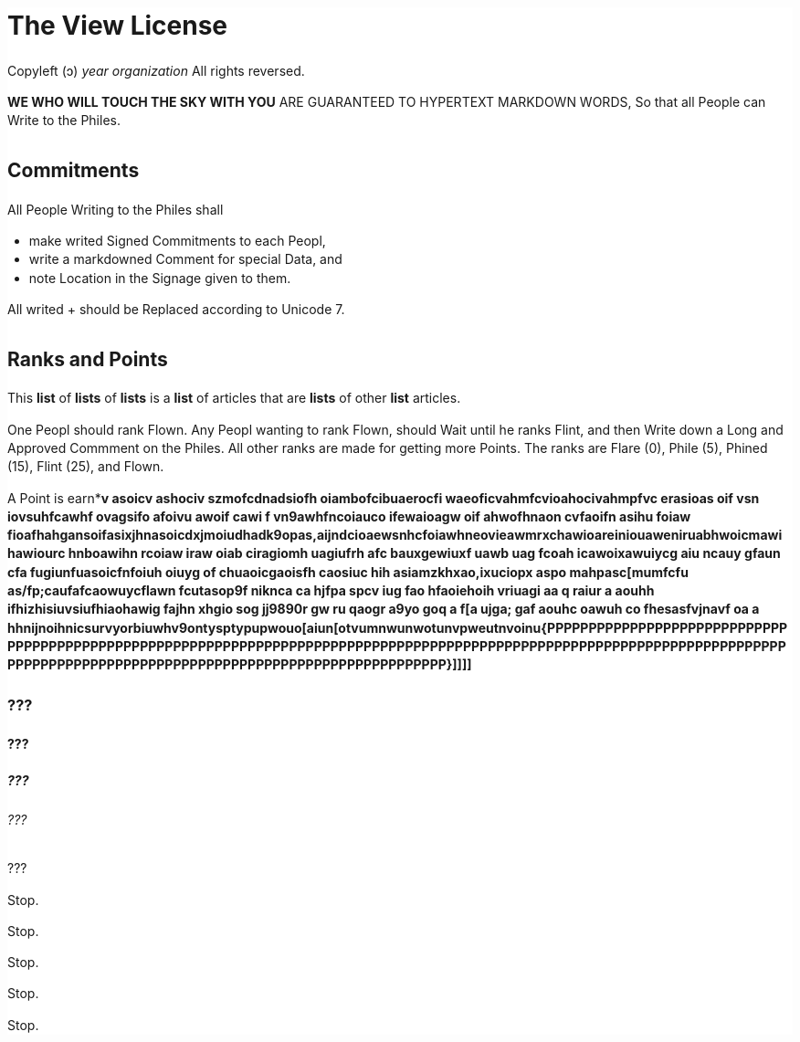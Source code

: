 # The View License
Copyleft (ɔ) _year_ _organization_
All rights reversed.

**WE WHO WILL TOUCH THE SKY WITH YOU** ARE GUARANTEED TO HYPERTEXT MARKDOWN WORDS, So that all People can Write to the Philes.

## Commitments

All People Writing to the Philes shall
* make writed Signed Commitments to each Peopl,
* write a markdowned Comment for special Data, and
* note Location in the Signage given to them.

All writed + should be Replaced according to Unicode 7.

## Ranks and Points

This __list__ of __lists__ of __lists__ is a __list__ of articles that are __lists__ of other __list__ articles.

One Peopl should rank Flown. Any Peopl wanting to rank Flown, should Wait until he ranks Flint, and then Write down a Long and Approved Commment on the Philes.
All other ranks are made for getting more Points.
The ranks are Flare (0), Phile (5), Phined (15), Flint (25), and Flown.

A Point is earn*__v asoicv ashociv szmofcdnadsiofh oiambofcibuaerocfi waeoficvahmfcvioahocivahmpfvc  erasioas oif vsn iovsuhfcawhf ovagsifo afoivu awoif cawi f vn9awhfncoiauco ifewaioagw oif ahwofhnaon cvfaoifn asihu foiaw fioafhahgansoifasixjhnasoicdxjmoiudhadk9opas,aijndcioaewsnhcfoiawhneovieawmrxchawioareiniouaweniruabhwoicmawi hawiourc hnboawihn rcoiaw iraw oiab ciragiomh uagiufrh afc bauxgewiuxf uawb uag fcoah icawoixawuiycg aiu ncauy gfaun cfa fugiunfuasoicfnfoiuh oiuyg of chuaoicgaoisfh caosiuc hih asiamzkhxao,ixuciopx aspo mahpasc[mumfcfu as/fp;caufafcaowuycflawn fcutasop9f niknca ca hjfpa spcv iug fao hfaoiehoih vriuagi  aa q raiur a aouhh ifhizhisiuvsiufhiaohawig fajhn xhgio  sog jj9890r gw ru qaogr a9yo goq a f[a ujga; gaf aouhc oawuh co fhesasfvjnavf oa a hhnijnoihnicsurvyorbiuwhv9ontysptypupwouo[aiun[otvumnwunwotunvpweutnvoinu{PPPPPPPPPPPPPPPPPPPPPPPPPPPPPPPPPPPPPPPPPPPPPPPPPPPPPPPPPPPPPPPPPPPPPPPPPPPPPPPPPPPPPPPPPPPPPPPPPPPPPPPPPPPPPPPPPPPPPPPPPPPPPPPPPPPPPPPPPPPPPPPPPPPPPPPPPPPPPPPPPPPPPPPPPPPPPPPP}]]]]__
### ???
#### ???
##### ???
###### ???
???

Stop.

Stop.

Stop.

Stop.

Stop.
